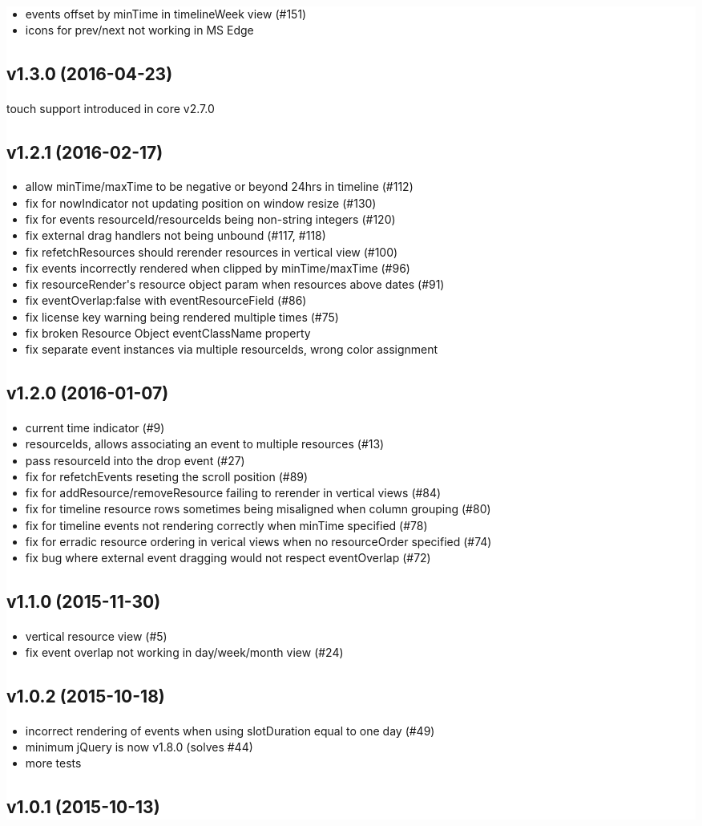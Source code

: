 - events offset by minTime in timelineWeek view (#151)
- icons for prev/next not working in MS Edge


v1.3.0 (2016-04-23)
-------------------

touch support introduced in core v2.7.0


v1.2.1 (2016-02-17)
-------------------

- allow minTime/maxTime to be negative or beyond 24hrs in timeline (#112)
- fix for nowIndicator not updating position on window resize (#130)
- fix for events resourceId/resourceIds being non-string integers (#120)
- fix external drag handlers not being unbound (#117, #118)
- fix refetchResources should rerender resources in vertical view (#100)
- fix events incorrectly rendered when clipped by minTime/maxTime (#96)
- fix resourceRender's resource object param when resources above dates (#91)
- fix eventOverlap:false with eventResourceField (#86)
- fix license key warning being rendered multiple times (#75)
- fix broken Resource Object eventClassName property
- fix separate event instances via multiple resourceIds, wrong color assignment


v1.2.0 (2016-01-07)
-------------------

- current time indicator (#9)
- resourceIds, allows associating an event to multiple resources (#13)
- pass resourceId into the drop event (#27)
- fix for refetchEvents reseting the scroll position (#89)
- fix for addResource/removeResource failing to rerender in vertical views (#84)
- fix for timeline resource rows sometimes being misaligned when column grouping (#80)
- fix for timeline events not rendering correctly when minTime specified (#78)
- fix for erradic resource ordering in verical views when no resourceOrder specified (#74)
- fix bug where external event dragging would not respect eventOverlap (#72)


v1.1.0 (2015-11-30)
-------------------

- vertical resource view (#5)
- fix event overlap not working in day/week/month view (#24)


v1.0.2 (2015-10-18)
-------------------

- incorrect rendering of events when using slotDuration equal to one day (#49)
- minimum jQuery is now v1.8.0 (solves #44)
- more tests


v1.0.1 (2015-10-13)
-------------------
